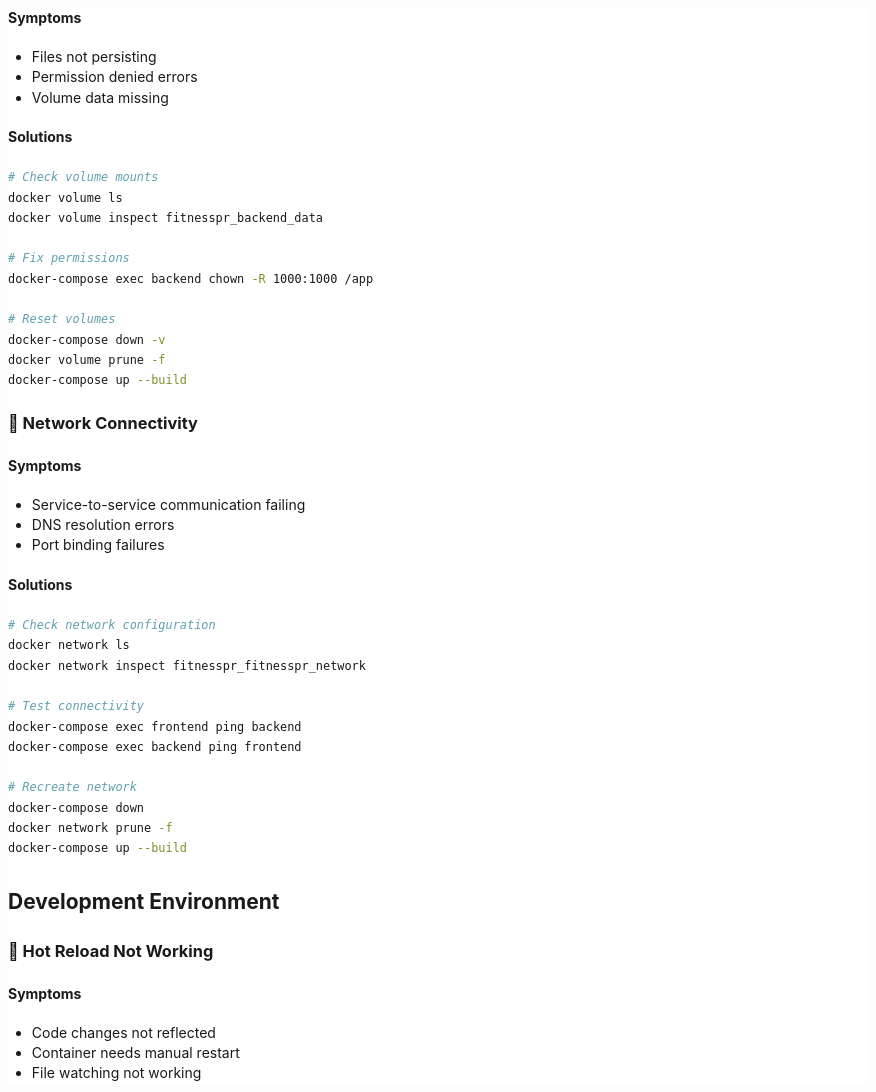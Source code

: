 #### Symptoms
- Files not persisting
- Permission denied errors
- Volume data missing

#### Solutions
```bash
# Check volume mounts
docker volume ls
docker volume inspect fitnesspr_backend_data

# Fix permissions
docker-compose exec backend chown -R 1000:1000 /app

# Reset volumes
docker-compose down -v
docker volume prune -f
docker-compose up --build
```

### 🚨 Network Connectivity

#### Symptoms
- Service-to-service communication failing
- DNS resolution errors
- Port binding failures

#### Solutions
```bash
# Check network configuration
docker network ls
docker network inspect fitnesspr_fitnesspr_network

# Test connectivity
docker-compose exec frontend ping backend
docker-compose exec backend ping frontend

# Recreate network
docker-compose down
docker network prune -f
docker-compose up --build
```

## Development Environment

### 🚨 Hot Reload Not Working

#### Symptoms
- Code changes not reflected
- Container needs manual restart
- File watching not working
